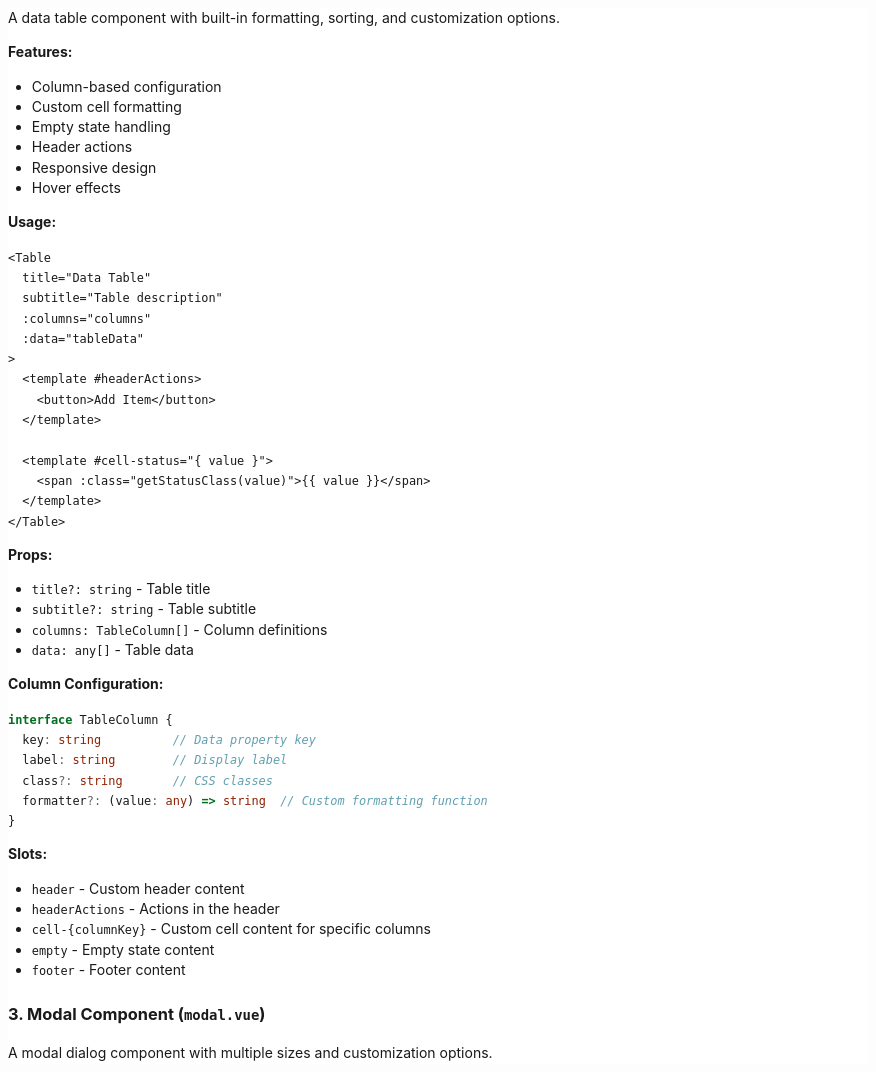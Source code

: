 A data table component with built-in formatting, sorting, and customization options.

**Features:**
- Column-based configuration
- Custom cell formatting
- Empty state handling
- Header actions
- Responsive design
- Hover effects

**Usage:**
```vue
<Table 
  title="Data Table" 
  subtitle="Table description"
  :columns="columns"
  :data="tableData"
>
  <template #headerActions>
    <button>Add Item</button>
  </template>
  
  <template #cell-status="{ value }">
    <span :class="getStatusClass(value)">{{ value }}</span>
  </template>
</Table>
```

**Props:**
- `title?: string` - Table title
- `subtitle?: string` - Table subtitle
- `columns: TableColumn[]` - Column definitions
- `data: any[]` - Table data

**Column Configuration:**
```typescript
interface TableColumn {
  key: string          // Data property key
  label: string        // Display label
  class?: string       // CSS classes
  formatter?: (value: any) => string  // Custom formatting function
}
```

**Slots:**
- `header` - Custom header content
- `headerActions` - Actions in the header
- `cell-{columnKey}` - Custom cell content for specific columns
- `empty` - Empty state content
- `footer` - Footer content

### 3. Modal Component (`modal.vue`)

A modal dialog component with multiple sizes and customization options.
